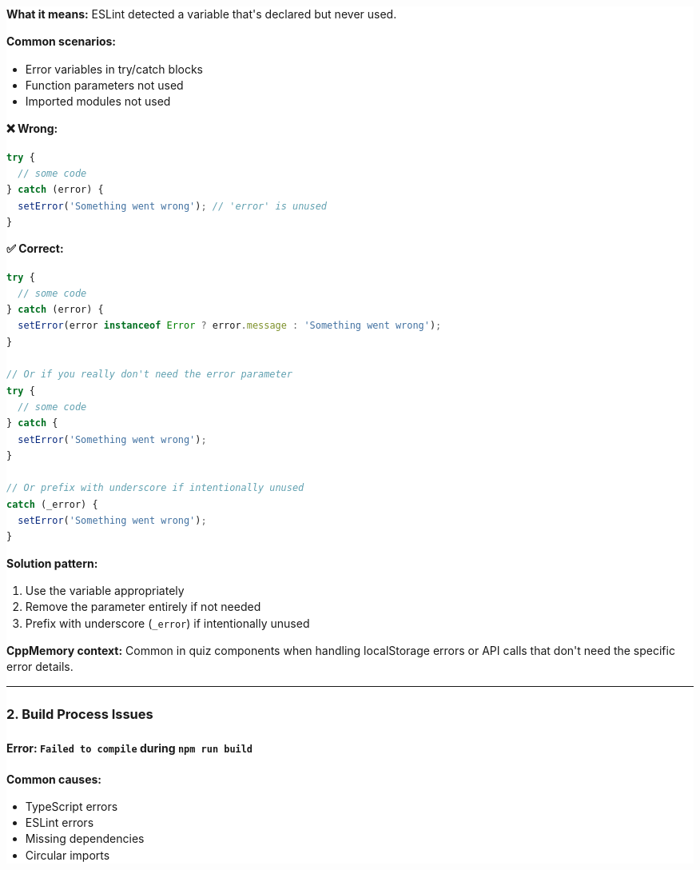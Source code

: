 **What it means:** ESLint detected a variable that's declared but never used.

**Common scenarios:**
- Error variables in try/catch blocks
- Function parameters not used
- Imported modules not used

**❌ Wrong:**
```typescript
try {
  // some code
} catch (error) {
  setError('Something went wrong'); // 'error' is unused
}
```

**✅ Correct:**
```typescript
try {
  // some code
} catch (error) {
  setError(error instanceof Error ? error.message : 'Something went wrong');
}

// Or if you really don't need the error parameter
try {
  // some code
} catch {
  setError('Something went wrong');
}

// Or prefix with underscore if intentionally unused
catch (_error) {
  setError('Something went wrong');
}
```

**Solution pattern:**
1. Use the variable appropriately
2. Remove the parameter entirely if not needed
3. Prefix with underscore (`_error`) if intentionally unused

**CppMemory context:** Common in quiz components when handling localStorage errors or API calls that don't need the specific error details.

---

### 2. Build Process Issues

#### **Error: `Failed to compile` during `npm run build`**

**Common causes:**
- TypeScript errors
- ESLint errors
- Missing dependencies
- Circular imports
